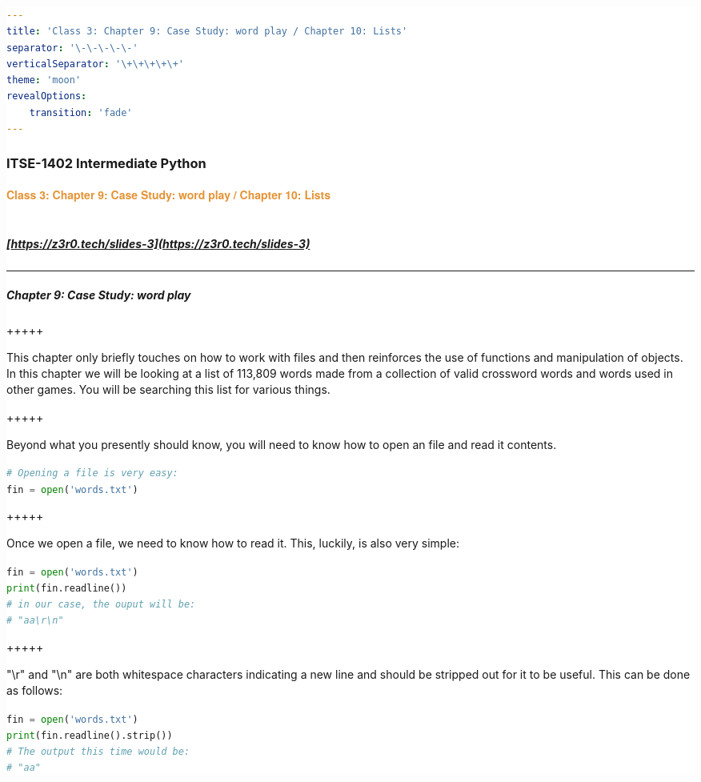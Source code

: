```yaml
---
title: 'Class 3: Chapter 9: Case Study: word play / Chapter 10: Lists'
separator: '\-\-\-\-\-'
verticalSeparator: '\+\+\+\+\+'
theme: 'moon'
revealOptions:
    transition: 'fade'
---
```


### ITSE-1402 Intermediate Python
<span style="font-family:Helvetica Neue; font-weight:bold; color:#e49436">Class 3: Chapter 9: Case Study: word play / Chapter 10: Lists</span>
<br /><br />
##### [https://z3r0.tech/slides-3](https://z3r0.tech/slides-3)

-----

##### Chapter 9: Case Study: word play

+++++

This chapter only briefly touches on how to work with files and then reinforces the use of functions and manipulation of objects. In this chapter we will be looking at a list of 113,809 words made from a collection of valid crossword words and words used in other games. You will be searching this list for various things.

+++++

Beyond what you presently should know, you will need to know how to open an file and read it contents. 

```python
# Opening a file is very easy:
fin = open('words.txt')
```

+++++

Once we open a file, we need to know how to read it. This, luckily, is also very simple:

```python
fin = open('words.txt')
print(fin.readline())
# in our case, the ouput will be:
# "aa\r\n"
```

+++++

"\r" and "\n" are both whitespace characters indicating a new line and should be stripped out for it to be useful. This can be done as follows:

```python
fin = open('words.txt')
print(fin.readline().strip())
# The output this time would be:
# "aa"
```
